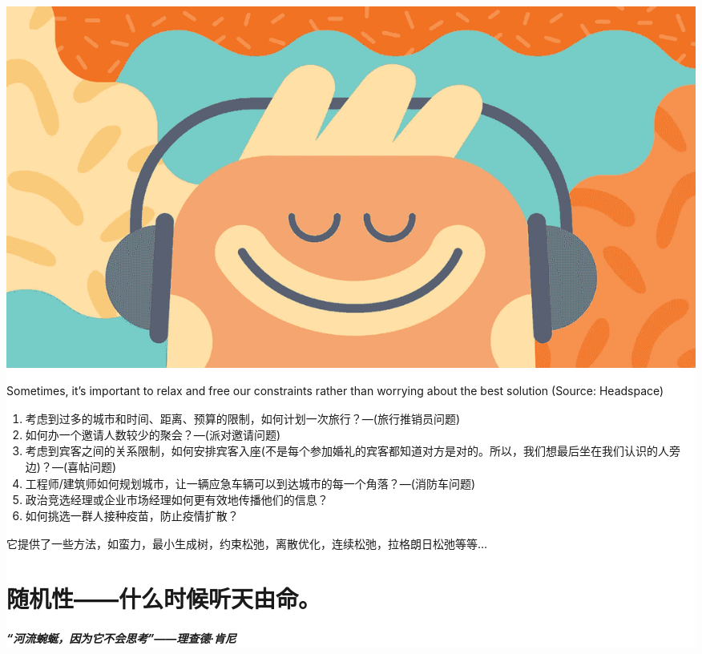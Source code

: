 ![](img/a7f6d50d655a4e893fc5172224de14a8.png)

Sometimes, it’s important to relax and free our constraints rather than worrying about the best solution (Source: Headspace)

1.  考虑到过多的城市和时间、距离、预算的限制，如何计划一次旅行？—(旅行推销员问题)
2.  如何办一个邀请人数较少的聚会？—(派对邀请问题)
3.  考虑到宾客之间的关系限制，如何安排宾客入座(不是每个参加婚礼的宾客都知道对方是对的。所以，我们想最后坐在我们认识的人旁边)？—(喜帖问题)
4.  工程师/建筑师如何规划城市，让一辆应急车辆可以到达城市的每一个角落？—(消防车问题)
5.  政治竞选经理或企业市场经理如何更有效地传播他们的信息？
6.  如何挑选一群人接种疫苗，防止疫情扩散？

它提供了一些方法，如蛮力，最小生成树，约束松弛，离散优化，连续松弛，拉格朗日松弛等等…

# 随机性——什么时候听天由命。

***“河流蜿蜒，因为它不会思考”——理查德·肯尼***
